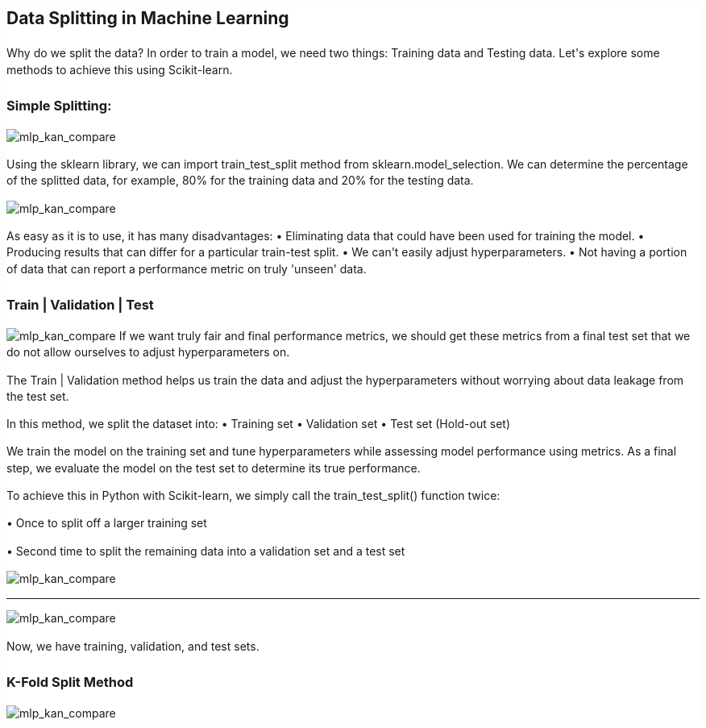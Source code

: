 ## Data Splitting in Machine Learning
Why do we split the data? In order to train a model, we need two things: Training data and Testing data. Let's explore some methods to achieve this using Scikit-learn.

<h3>Simple Splitting:</h3>
<img width="1163" alt="mlp_kan_compare" src="https://github.com/Ob1ida/Data-Splitting-in-Machine-Learning/assets/96666263/b1e84b62-1930-401a-86ca-546e85cd242f">

Using the sklearn library, we can import train_test_split method from sklearn.model_selection.
We can determine the percentage of the splitted data, for example, 80% for the training data and 20% for the testing data.

<img width="1163" alt="mlp_kan_compare" src="https://github.com/Ob1ida/Data-Splitting-in-Machine-Learning/assets/96666263/cd004e8c-4331-46d4-86db-f8abf3579c16">

As easy as it is to use, it has many disadvantages:
•	Eliminating data that could have been used for training the model.
•	Producing results that can differ for a particular train-test split.
•	We can't easily adjust hyperparameters.
•	Not having a portion of data that can report a performance metric on truly 'unseen' data.

<h3>Train | Validation | Test</h3>

<img width="1163" alt="mlp_kan_compare" src="https://github.com/Ob1ida/Data-Splitting-in-Machine-Learning/assets/96666263/49094575-c6e3-43a9-ae4d-b9c1f5bc27de">
If we want truly fair and final performance metrics, we should get these metrics from a final test set that we do not allow ourselves to adjust hyperparameters on.

The Train | Validation method helps us train the data and adjust the hyperparameters without worrying about data leakage from the test set.


In this method, we split the dataset into:
•	Training set
•	Validation set
•	Test set (Hold-out set)

We train the model on the training set and tune hyperparameters while assessing model performance using metrics. As a final step, we evaluate the model on the test set to determine its true performance.

To achieve this in Python with Scikit-learn, we simply call the train_test_split() function twice:

•	Once to split off a larger training set

•	Second time to split the remaining data into a validation set and a test set

<img width="1163" alt="mlp_kan_compare" src="https://github.com/Ob1ida/Data-Splitting-in-Machine-Learning/assets/96666263/e3c1287e-cb84-4641-9ab3-a2bfb5dd9071">

---

<img width="1163" alt="mlp_kan_compare" src="https://github.com/Ob1ida/Data-Splitting-in-Machine-Learning/assets/96666263/b355353e-735f-49bf-ba87-7377dce1ff75">

Now, we have training, validation, and test sets.


<h3>K-Fold Split Method</h3>

<img width="1163" alt="mlp_kan_compare" src="https://github.com/Ob1ida/Data-Splitting-in-Machine-Learning/assets/96666263/10e6ee35-9c4d-4ca5-97c9-366e3f51de92">
